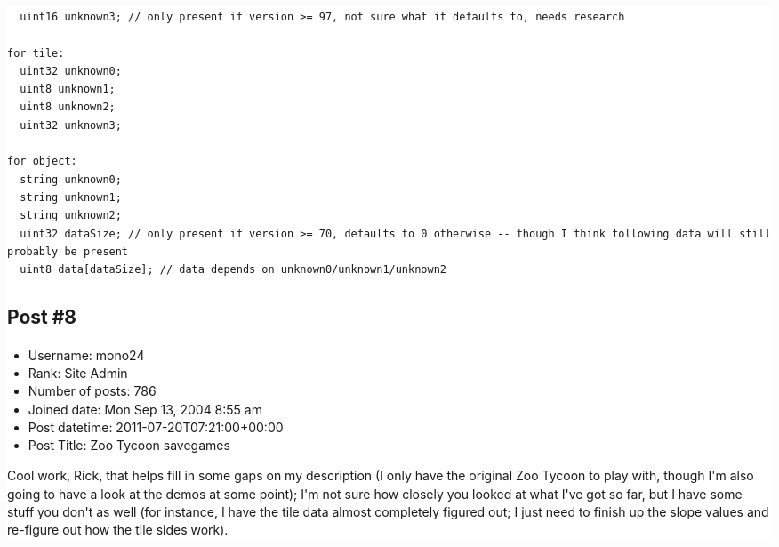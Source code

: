 ```
  uint16 unknown3; // only present if version >= 97, not sure what it defaults to, needs research

for tile:
  uint32 unknown0;
  uint8 unknown1;
  uint8 unknown2;
  uint32 unknown3;

for object:
  string unknown0;
  string unknown1;
  string unknown2;
  uint32 dataSize; // only present if version >= 70, defaults to 0 otherwise -- though I think following data will still probably be present
  uint8 data[dataSize]; // data depends on unknown0/unknown1/unknown2
```
## Post #8
- Username: mono24
- Rank: Site Admin
- Number of posts: 786
- Joined date: Mon Sep 13, 2004 8:55 am
- Post datetime: 2011-07-20T07:21:00+00:00
- Post Title: Zoo Tycoon savegames

Cool work, Rick, that helps fill in some gaps on my description (I only have the original Zoo Tycoon to play with, though I'm also going to have a look at the demos at some point); I'm not sure how closely you looked at what I've got so far, but I have some stuff you don't as well (for instance, I have the tile data almost completely figured out; I just need to finish up the slope values and re-figure out how the tile sides work).
